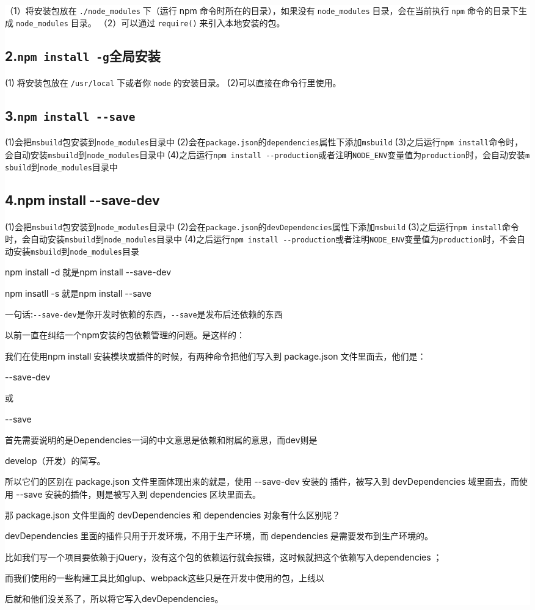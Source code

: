 （1）将安装包放在 `./node_modules` 下（运行 npm 命令时所在的目录），如果没有 `node_modules` 目录，会在当前执行 `npm` 命令的目录下生成 `node_modules` 目录。 
（2）可以通过 `require()` 来引入本地安装的包。

## 2.`npm install -g`全局安装

(1) 将安装包放在 `/usr/local` 下或者你 `node` 的安装目录。 
(2)可以直接在命令行里使用。

## 3.`npm install --save`

(1)会把`msbuild`包安装到`node_modules`目录中 
(2)会在`package.json`的`dependencies`属性下添加`msbuild` 
(3)之后运行`npm install`命令时，会自动安装`msbuild`到`node_modules`目录中 
(4)之后运行`npm install --production`或者注明`NODE_ENV`变量值为`production`时，会自动安装`msbuild`到`node_modules`目录中

## 4.npm install --save-dev

(1)会把`msbuild`包安装到`node_modules`目录中 
(2)会在`package.json`的`devDependencies`属性下添加`msbuild` 
(3)之后运行`npm install`命令时，会自动安装`msbuild`到`node_modules`目录中 
(4)之后运行`npm install --production`或者注明`NODE_ENV`变量值为`production`时，不会自动安装`msbuild`到`node_modules`目录



npm install -d 就是npm install --save-dev

npm insatll -s 就是npm install --save

一句话:`--save-dev`是你开发时依赖的东西，`--save`是发布后还依赖的东西



以前一直在纠结一个npm安装的包依赖管理的问题。是这样的：

我们在使用npm install 安装模块或插件的时候，有两种命令把他们写入到 package.json 文件里面去，他们是：

--save-dev

或

--save

首先需要说明的是Dependencies一词的中文意思是依赖和附属的意思，而dev则是

develop（开发）的简写。

所以它们的区别在 package.json 文件里面体现出来的就是，使用 --save-dev 安装的 插件，被写入到 devDependencies 域里面去，而使用 --save 安装的插件，则是被写入到 dependencies 区块里面去。

那 package.json 文件里面的 devDependencies  和 dependencies 对象有什么区别呢？

devDependencies  里面的插件只用于开发环境，不用于生产环境，而 dependencies  是需要发布到生产环境的。

比如我们写一个项目要依赖于jQuery，没有这个包的依赖运行就会报错，这时候就把这个依赖写入dependencies ；

而我们使用的一些构建工具比如glup、webpack这些只是在开发中使用的包，上线以

后就和他们没关系了，所以将它写入devDependencies。
